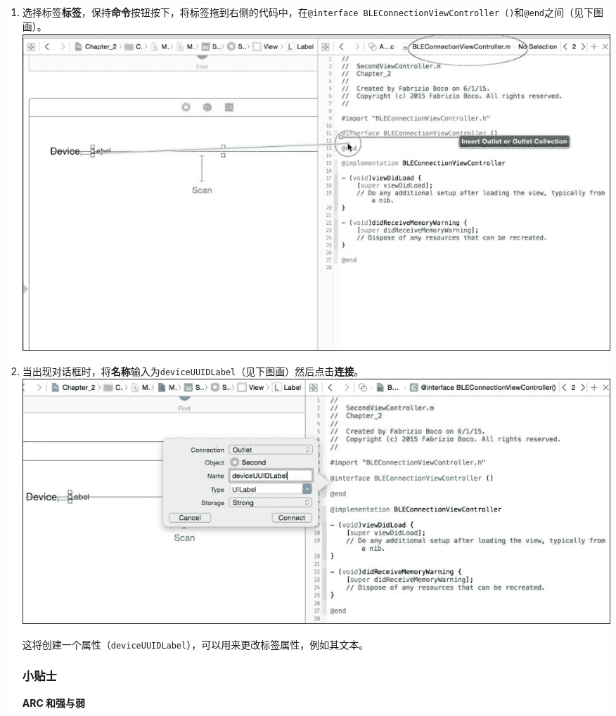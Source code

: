1.  选择标签**标签**，保持**命令**按钮按下，将标签拖到右侧的代码中，在`@interface BLEConnectionViewController ()`和`@end`之间（见下图画）。![为 BLEConnectionViewController 设计应用程序用户界面](img/image00171.jpeg)

1.  当出现对话框时，将**名称**输入为`deviceUUIDLabel`（见下图画）然后点击**连接**。![为 BLEConnectionViewController 设计应用程序用户界面](img/image00172.jpeg)

    这将创建一个属性（`deviceUUIDLabel`），可以用来更改标签属性，例如其文本。

    ### 小贴士

    **ARC 和强与弱**
